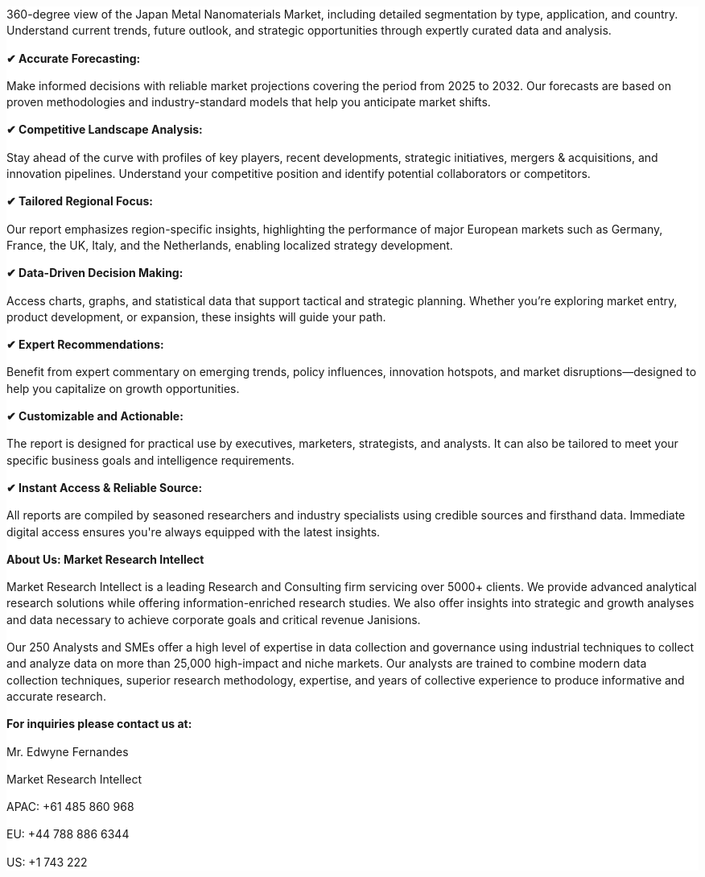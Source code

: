 360-degree view of the Japan Metal Nanomaterials Market, including detailed segmentation by type, application, and country. Understand current trends, future outlook, and strategic opportunities through expertly curated data and analysis.</p><p><strong>✔ Accurate Forecasting:</strong></p><p>Make informed decisions with reliable market projections covering the period from 2025 to 2032. Our forecasts are based on proven methodologies and industry-standard models that help you anticipate market shifts.</p><p><strong>✔ Competitive Landscape Analysis:</strong></p><p>Stay ahead of the curve with profiles of key players, recent developments, strategic initiatives, mergers &amp; acquisitions, and innovation pipelines. Understand your competitive position and identify potential collaborators or competitors.</p><p><strong>✔ Tailored Regional Focus:</strong></p><p>Our report emphasizes region-specific insights, highlighting the performance of major European markets such as Germany, France, the UK, Italy, and the Netherlands, enabling localized strategy development.</p><p><strong>✔ Data-Driven Decision Making:</strong></p><p>Access charts, graphs, and statistical data that support tactical and strategic planning. Whether you&rsquo;re exploring market entry, product development, or expansion, these insights will guide your path.</p><p><strong>✔ Expert Recommendations:</strong></p><p>Benefit from expert commentary on emerging trends, policy influences, innovation hotspots, and market disruptions&mdash;designed to help you capitalize on growth opportunities.</p><p><strong>✔ Customizable and Actionable:</strong></p><p>The report is designed for practical use by executives, marketers, strategists, and analysts. It can also be tailored to meet your specific business goals and intelligence requirements.</p><p><strong>✔ Instant Access &amp; Reliable Source:</strong></p><p>All reports are compiled by seasoned researchers and industry specialists using credible sources and firsthand data. Immediate digital access ensures you're always equipped with the latest insights.</p><p><strong><span class="font-[700]">About Us: Market Research Intellect</span></strong></p><p><span class="">Market Research Intellect is a leading Research and Consulting firm servicing over 5000+ clients. We provide advanced analytical research solutions while offering information-enriched research studies.&nbsp;</span>We also offer insights into strategic and growth analyses and data necessary to achieve corporate goals and critical revenue Janisions.</p><p><span class="">Our 250 Analysts and SMEs offer a high level of expertise in data collection and governance using industrial techniques to collect and analyze data on more than 25,000 high-impact and niche markets. Our analysts are trained to combine modern data collection techniques, superior research methodology, expertise, and years of collective experience to produce informative and accurate research.</span></p><p><strong>For inquiries please contact us at:</strong></p><p>Mr. Edwyne Fernandes</p><p>Market Research Intellect</p><p>APAC: +61 485 860 968</p><p>EU: +44 788 886 6344</p><p>US: +1 743 222